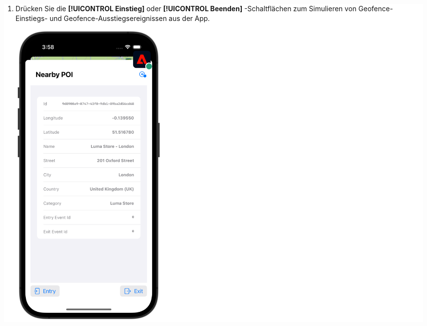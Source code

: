 1. Drücken Sie die **[!UICONTROL Einstieg]** oder **[!UICONTROL Beenden]** -Schaltflächen zum Simulieren von Geofence-Einstiegs- und Geofence-Ausstiegsereignissen aus der App.

   <img src="assets/appentryexit.png" width="300" />
